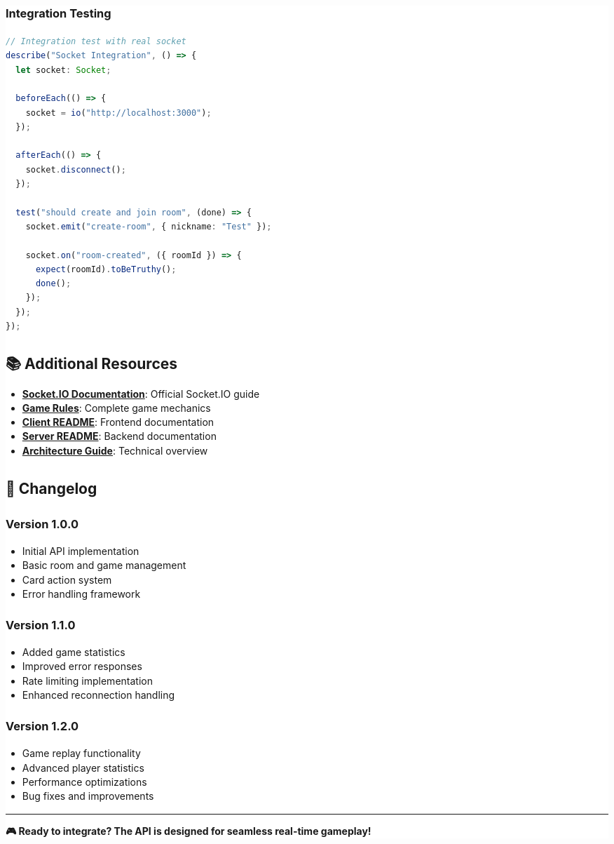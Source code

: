 ### Integration Testing

```typescript
// Integration test with real socket
describe("Socket Integration", () => {
  let socket: Socket;

  beforeEach(() => {
    socket = io("http://localhost:3000");
  });

  afterEach(() => {
    socket.disconnect();
  });

  test("should create and join room", (done) => {
    socket.emit("create-room", { nickname: "Test" });

    socket.on("room-created", ({ roomId }) => {
      expect(roomId).toBeTruthy();
      done();
    });
  });
});
```

## 📚 Additional Resources

- **[Socket.IO Documentation](https://socket.io/docs/)**: Official Socket.IO guide
- **[Game Rules](./GAME_RULES.md)**: Complete game mechanics
- **[Client README](./client/README.md)**: Frontend documentation
- **[Server README](./server/README.md)**: Backend documentation
- **[Architecture Guide](./ARCHITECTURE.md)**: Technical overview

## 🔄 Changelog

### Version 1.0.0

- Initial API implementation
- Basic room and game management
- Card action system
- Error handling framework

### Version 1.1.0

- Added game statistics
- Improved error responses
- Rate limiting implementation
- Enhanced reconnection handling

### Version 1.2.0

- Game replay functionality
- Advanced player statistics
- Performance optimizations
- Bug fixes and improvements

---

**🎮 Ready to integrate? The API is designed for seamless real-time gameplay!**
